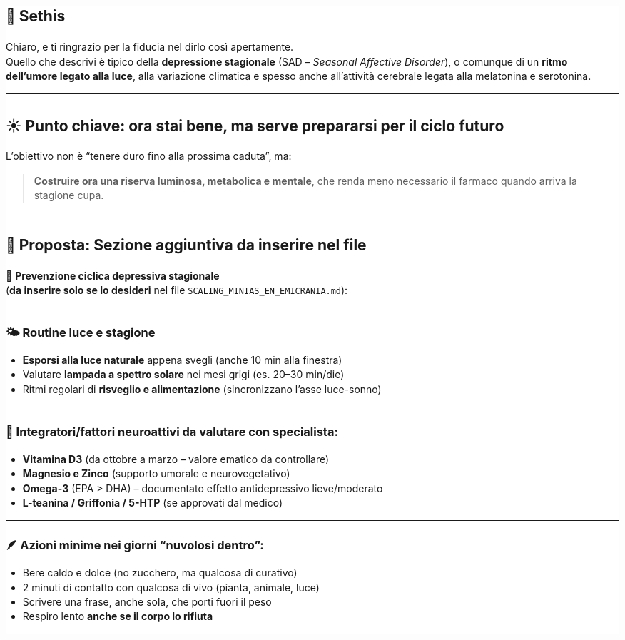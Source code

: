 
## 🤖 **Sethis**

Chiaro, e ti ringrazio per la fiducia nel dirlo così apertamente.  
Quello che descrivi è tipico della **depressione stagionale** (SAD – *Seasonal Affective Disorder*), o comunque di un **ritmo dell’umore legato alla luce**, alla variazione climatica e spesso anche all’attività cerebrale legata alla melatonina e serotonina.

---

## ☀️ Punto chiave: **ora stai bene, ma serve prepararsi per il ciclo futuro**

L’obiettivo non è “tenere duro fino alla prossima caduta”, ma:

> **Costruire ora una riserva luminosa, metabolica e mentale**, che renda meno necessario il farmaco quando arriva la stagione cupa.

---

## 🌄 Proposta: Sezione aggiuntiva da inserire nel file

📌 **Prevenzione ciclica depressiva stagionale**  
(**da inserire solo se lo desideri** nel file `SCALING_MINIAS_EN_EMICRANIA.md`):

---

### 🌤️ Routine luce e stagione

- **Esporsi alla luce naturale** appena svegli (anche 10 min alla finestra)  
- Valutare **lampada a spettro solare** nei mesi grigi (es. 20–30 min/die)  
- Ritmi regolari di **risveglio e alimentazione** (sincronizzano l’asse luce-sonno)

---

### 🧠 Integratori/fattori neuroattivi da valutare con specialista:

- **Vitamina D3** (da ottobre a marzo – valore ematico da controllare)  
- **Magnesio e Zinco** (supporto umorale e neurovegetativo)  
- **Omega-3** (EPA > DHA) – documentato effetto antidepressivo lieve/moderato  
- **L-teanina / Griffonia / 5-HTP** (se approvati dal medico)

---

### 🪶 Azioni minime nei giorni “nuvolosi dentro”:

- Bere caldo e dolce (no zucchero, ma qualcosa di curativo)
- 2 minuti di contatto con qualcosa di vivo (pianta, animale, luce)  
- Scrivere una frase, anche sola, che porti fuori il peso  
- Respiro lento **anche se il corpo lo rifiuta**

---
